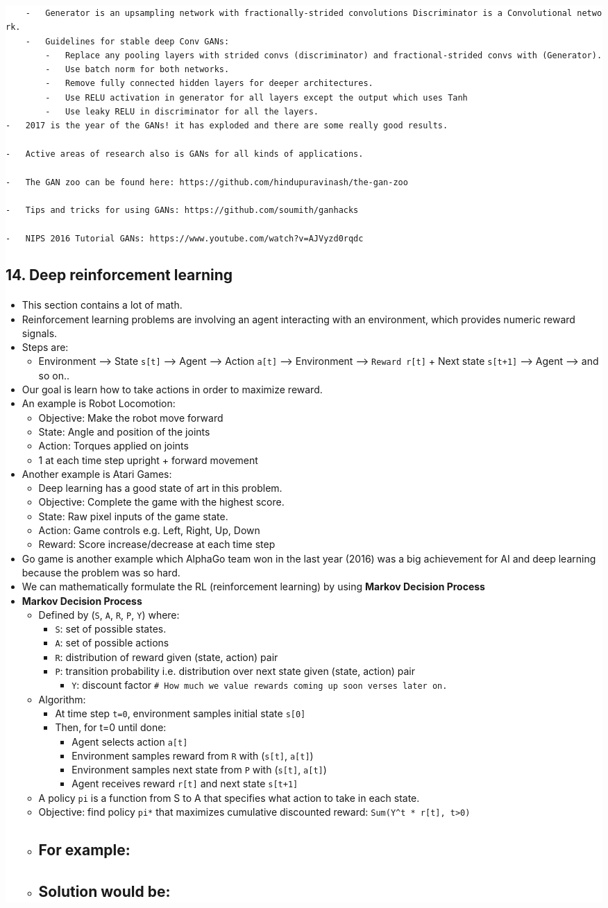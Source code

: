         -   Generator is an upsampling network with fractionally-strided convolutions Discriminator is a Convolutional network.
        -   Guidelines for stable deep Conv GANs:
            -   Replace any pooling layers with strided convs (discriminator) and fractional-strided convs with (Generator).
            -   Use batch norm for both networks.
            -   Remove fully connected hidden layers for deeper architectures.
            -   Use RELU activation in generator for all layers except the output which uses Tanh
            -   Use leaky RELU in discriminator for all the layers.
    -   2017 is the year of the GANs! it has exploded and there are some really good results.
        
    -   Active areas of research also is GANs for all kinds of applications.
        
    -   The GAN zoo can be found here: https://github.com/hindupuravinash/the-gan-zoo
        
    -   Tips and tricks for using GANs: https://github.com/soumith/ganhacks
        
    -   NIPS 2016 Tutorial GANs: https://www.youtube.com/watch?v=AJVyzd0rqdc
        

14\. Deep reinforcement learning
--------------------------------

-   This section contains a lot of math.
-   Reinforcement learning problems are involving an agent interacting with an environment, which provides numeric reward signals.
-   Steps are:
    -   Environment --> State `s[t]` --> Agent --> Action `a[t]` --> Environment --> `Reward r[t]` + Next state `s[t+1]` --> Agent --> and so on..
-   Our goal is learn how to take actions in order to maximize reward.
-   An example is Robot Locomotion:
    -   Objective: Make the robot move forward
    -   State: Angle and position of the joints
    -   Action: Torques applied on joints
    -   1 at each time step upright + forward movement
-   Another example is Atari Games:
    -   Deep learning has a good state of art in this problem.
    -   Objective: Complete the game with the highest score.
    -   State: Raw pixel inputs of the game state.
    -   Action: Game controls e.g. Left, Right, Up, Down
    -   Reward: Score increase/decrease at each time step
-   Go game is another example which AlphaGo team won in the last year (2016) was a big achievement for AI and deep learning because the problem was so hard.
-   We can mathematically formulate the RL (reinforcement learning) by using **Markov Decision Process**
-   **Markov Decision Process**
    -   Defined by (`S`, `A`, `R`, `P`, `Y`) where:
        -   `S`: set of possible states.
        -   `A`: set of possible actions
        -   `R`: distribution of reward given (state, action) pair
        -   `P`: transition probability i.e. distribution over next state given (state, action) pair
            -   `Y`: discount factor `# How much we value rewards coming up soon verses later on.`
    -   Algorithm:
        -   At time step `t=0`, environment samples initial state `s[0]`
        -   Then, for t=0 until done:
            -   Agent selects action `a[t]`
            -   Environment samples reward from `R` with (`s[t]`, `a[t]`)
            -   Environment samples next state from `P` with (`s[t]`, `a[t]`)
            -   Agent receives reward `r[t]` and next state `s[t+1]`
    -   A policy `pi` is a function from S to A that specifies what action to take in each state.
    -   Objective: find policy `pi*` that maximizes cumulative discounted reward: `Sum(Y^t * r[t], t>0)`
    -   For example:
        -   
    -   Solution would be:
        -   